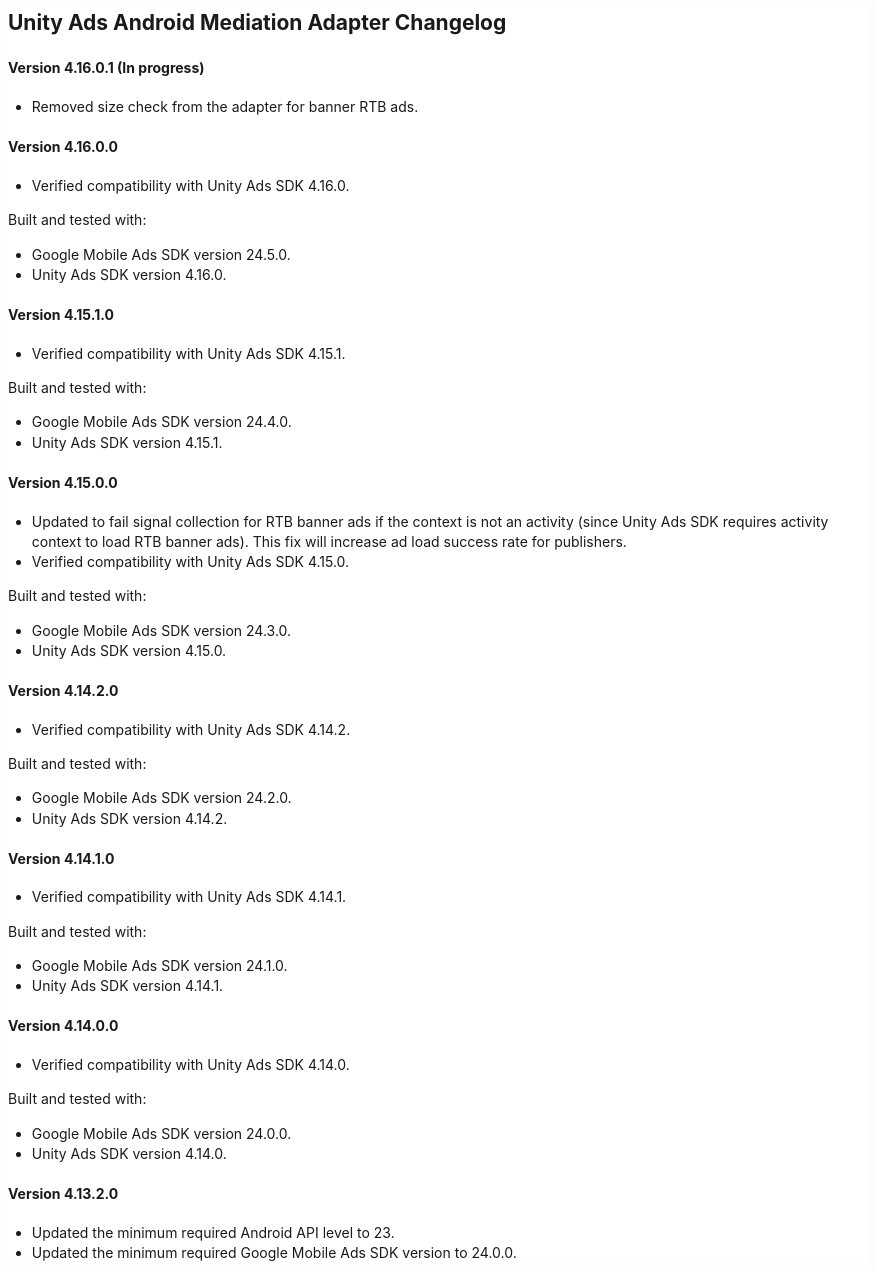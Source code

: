 ## Unity Ads Android Mediation Adapter Changelog

#### Version 4.16.0.1 (In progress)
- Removed size check from the adapter for banner RTB ads.

#### Version 4.16.0.0
- Verified compatibility with Unity Ads SDK 4.16.0.

Built and tested with:
- Google Mobile Ads SDK version 24.5.0.
- Unity Ads SDK version 4.16.0.

#### Version 4.15.1.0
- Verified compatibility with Unity Ads SDK 4.15.1.

Built and tested with:
- Google Mobile Ads SDK version 24.4.0.
- Unity Ads SDK version 4.15.1.

#### Version 4.15.0.0
- Updated to fail signal collection for RTB banner ads if the context is not an
  activity (since Unity Ads SDK requires activity context to load RTB banner
  ads). This fix will increase ad load success rate for publishers.
- Verified compatibility with Unity Ads SDK 4.15.0.

Built and tested with:
- Google Mobile Ads SDK version 24.3.0.
- Unity Ads SDK version 4.15.0.

#### Version 4.14.2.0
- Verified compatibility with Unity Ads SDK 4.14.2.

Built and tested with:
- Google Mobile Ads SDK version 24.2.0.
- Unity Ads SDK version 4.14.2.

#### Version 4.14.1.0
- Verified compatibility with Unity Ads SDK 4.14.1.

Built and tested with:
- Google Mobile Ads SDK version 24.1.0.
- Unity Ads SDK version 4.14.1.

#### Version 4.14.0.0
- Verified compatibility with Unity Ads SDK 4.14.0.

Built and tested with:
- Google Mobile Ads SDK version 24.0.0.
- Unity Ads SDK version 4.14.0.

#### Version 4.13.2.0
- Updated the minimum required Android API level to 23.
- Updated the minimum required Google Mobile Ads SDK version to 24.0.0.
